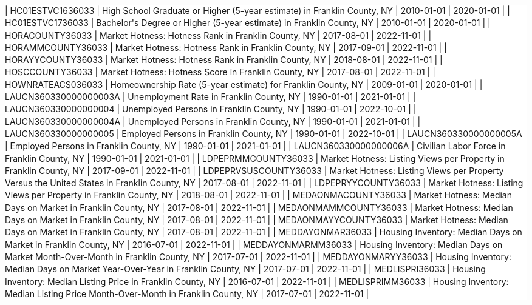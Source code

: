 | HC01ESTVC1636033          | High School Graduate or Higher (5-year estimate) in Franklin County, NY                                                                                                      | 2010-01-01          | 2020-01-01        |
| HC01ESTVC1736033          | Bachelor's Degree or Higher (5-year estimate) in Franklin County, NY                                                                                                         | 2010-01-01          | 2020-01-01        |
| HORACOUNTY36033           | Market Hotness: Hotness Rank in Franklin County, NY                                                                                                                          | 2017-08-01          | 2022-11-01        |
| HORAMMCOUNTY36033         | Market Hotness: Hotness Rank in Franklin County, NY                                                                                                                          | 2017-09-01          | 2022-11-01        |
| HORAYYCOUNTY36033         | Market Hotness: Hotness Rank in Franklin County, NY                                                                                                                          | 2018-08-01          | 2022-11-01        |
| HOSCCOUNTY36033           | Market Hotness: Hotness Score in Franklin County, NY                                                                                                                         | 2017-08-01          | 2022-11-01        |
| HOWNRATEACS036033         | Homeownership Rate (5-year estimate) for Franklin County, NY                                                                                                                 | 2009-01-01          | 2020-01-01        |
| LAUCN360330000000003A     | Unemployment Rate in Franklin County, NY                                                                                                                                     | 1990-01-01          | 2021-01-01        |
| LAUCN360330000000004      | Unemployed Persons in Franklin County, NY                                                                                                                                    | 1990-01-01          | 2022-10-01        |
| LAUCN360330000000004A     | Unemployed Persons in Franklin County, NY                                                                                                                                    | 1990-01-01          | 2021-01-01        |
| LAUCN360330000000005      | Employed Persons in Franklin County, NY                                                                                                                                      | 1990-01-01          | 2022-10-01        |
| LAUCN360330000000005A     | Employed Persons in Franklin County, NY                                                                                                                                      | 1990-01-01          | 2021-01-01        |
| LAUCN360330000000006A     | Civilian Labor Force in Franklin County, NY                                                                                                                                  | 1990-01-01          | 2021-01-01        |
| LDPEPRMMCOUNTY36033       | Market Hotness: Listing Views per Property in Franklin County, NY                                                                                                            | 2017-09-01          | 2022-11-01        |
| LDPEPRVSUSCOUNTY36033     | Market Hotness: Listing Views per Property Versus the United States in Franklin County, NY                                                                                   | 2017-08-01          | 2022-11-01        |
| LDPEPRYYCOUNTY36033       | Market Hotness: Listing Views per Property in Franklin County, NY                                                                                                            | 2018-08-01          | 2022-11-01        |
| MEDAONMACOUNTY36033       | Market Hotness: Median Days on Market in Franklin County, NY                                                                                                                 | 2017-08-01          | 2022-11-01        |
| MEDAONMAMMCOUNTY36033     | Market Hotness: Median Days on Market in Franklin County, NY                                                                                                                 | 2017-08-01          | 2022-11-01        |
| MEDAONMAYYCOUNTY36033     | Market Hotness: Median Days on Market in Franklin County, NY                                                                                                                 | 2017-08-01          | 2022-11-01        |
| MEDDAYONMAR36033          | Housing Inventory: Median Days on Market in Franklin County, NY                                                                                                              | 2016-07-01          | 2022-11-01        |
| MEDDAYONMARMM36033        | Housing Inventory: Median Days on Market Month-Over-Month in Franklin County, NY                                                                                             | 2017-07-01          | 2022-11-01        |
| MEDDAYONMARYY36033        | Housing Inventory: Median Days on Market Year-Over-Year in Franklin County, NY                                                                                               | 2017-07-01          | 2022-11-01        |
| MEDLISPRI36033            | Housing Inventory: Median Listing Price in Franklin County, NY                                                                                                               | 2016-07-01          | 2022-11-01        |
| MEDLISPRIMM36033          | Housing Inventory: Median Listing Price Month-Over-Month in Franklin County, NY                                                                                              | 2017-07-01          | 2022-11-01        |